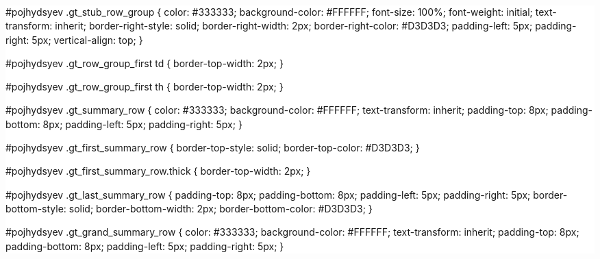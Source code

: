 #pojhydsyev .gt_stub_row_group {
  color: #333333;
  background-color: #FFFFFF;
  font-size: 100%;
  font-weight: initial;
  text-transform: inherit;
  border-right-style: solid;
  border-right-width: 2px;
  border-right-color: #D3D3D3;
  padding-left: 5px;
  padding-right: 5px;
  vertical-align: top;
}

#pojhydsyev .gt_row_group_first td {
  border-top-width: 2px;
}

#pojhydsyev .gt_row_group_first th {
  border-top-width: 2px;
}

#pojhydsyev .gt_summary_row {
  color: #333333;
  background-color: #FFFFFF;
  text-transform: inherit;
  padding-top: 8px;
  padding-bottom: 8px;
  padding-left: 5px;
  padding-right: 5px;
}

#pojhydsyev .gt_first_summary_row {
  border-top-style: solid;
  border-top-color: #D3D3D3;
}

#pojhydsyev .gt_first_summary_row.thick {
  border-top-width: 2px;
}

#pojhydsyev .gt_last_summary_row {
  padding-top: 8px;
  padding-bottom: 8px;
  padding-left: 5px;
  padding-right: 5px;
  border-bottom-style: solid;
  border-bottom-width: 2px;
  border-bottom-color: #D3D3D3;
}

#pojhydsyev .gt_grand_summary_row {
  color: #333333;
  background-color: #FFFFFF;
  text-transform: inherit;
  padding-top: 8px;
  padding-bottom: 8px;
  padding-left: 5px;
  padding-right: 5px;
}
